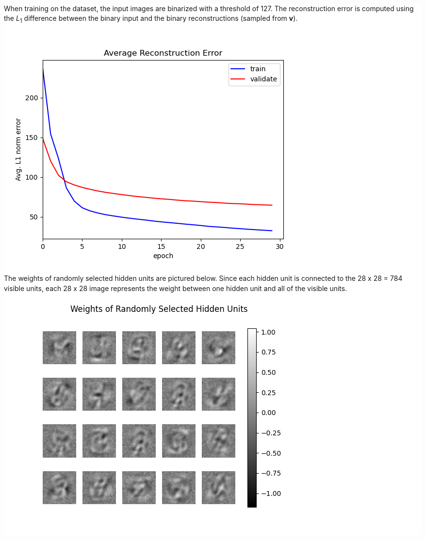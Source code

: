 
When training on the dataset, the input images are binarized with a threshold of 127. The reconstruction error is computed using the $L_1$ difference between the binary input and the binary reconstructions (sampled from $\bm v$).

![Loss](/assets/img/restricted-boltzmann-machines/loss.png)

The weights of randomly selected hidden units are pictured below. Since each hidden unit is connected to the 28 x 28 = 784 visible units, each 28 x 28 image represents the weight between one hidden unit and all of the visible units.

![Weights](/assets/img/restricted-boltzmann-machines/weights.png)
